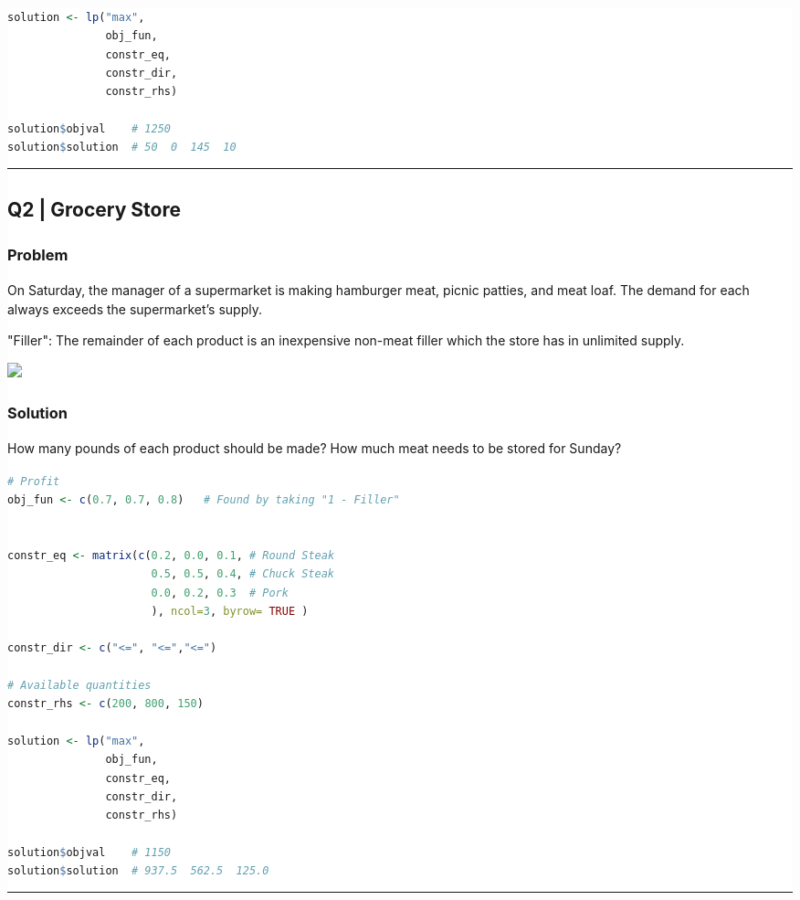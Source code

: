 ```r
solution <- lp("max", 
               obj_fun, 
               constr_eq, 
               constr_dir, 
               constr_rhs)

solution$objval    # 1250
solution$solution  # 50  0  145  10
```
---


## Q2 | Grocery Store

### Problem
On Saturday, the manager of a supermarket is making hamburger meat, picnic patties, and meat loaf. The demand for each always exceeds the supermarket’s supply. 

"Filler": The remainder of each product is an inexpensive non-meat filler which the store has in unlimited supply. 

![](https://i.imgur.com/G6oZiGH.png)


### Solution
How many pounds of each product should be made? How much meat needs to be stored for Sunday?

```r
# Profit
obj_fun <- c(0.7, 0.7, 0.8)   # Found by taking "1 - Filler"


constr_eq <- matrix(c(0.2, 0.0, 0.1, # Round Steak
                      0.5, 0.5, 0.4, # Chuck Steak
                      0.0, 0.2, 0.3  # Pork
                      ), ncol=3, byrow= TRUE )

constr_dir <- c("<=", "<=","<=")

# Available quantities
constr_rhs <- c(200, 800, 150)

solution <- lp("max", 
               obj_fun, 
               constr_eq, 
               constr_dir, 
               constr_rhs)

solution$objval    # 1150
solution$solution  # 937.5  562.5  125.0
```

---